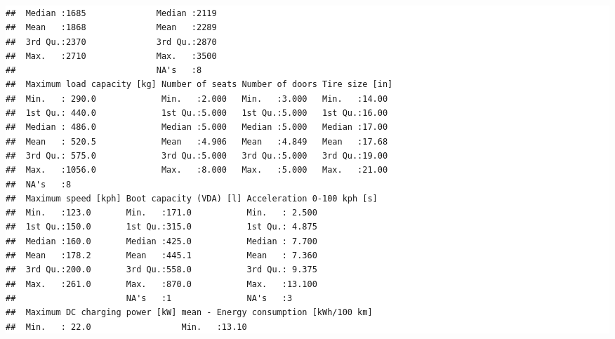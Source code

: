     ##  Median :1685              Median :2119                 
    ##  Mean   :1868              Mean   :2289                 
    ##  3rd Qu.:2370              3rd Qu.:2870                 
    ##  Max.   :2710              Max.   :3500                 
    ##                            NA's   :8                    
    ##  Maximum load capacity [kg] Number of seats Number of doors Tire size [in] 
    ##  Min.   : 290.0             Min.   :2.000   Min.   :3.000   Min.   :14.00  
    ##  1st Qu.: 440.0             1st Qu.:5.000   1st Qu.:5.000   1st Qu.:16.00  
    ##  Median : 486.0             Median :5.000   Median :5.000   Median :17.00  
    ##  Mean   : 520.5             Mean   :4.906   Mean   :4.849   Mean   :17.68  
    ##  3rd Qu.: 575.0             3rd Qu.:5.000   3rd Qu.:5.000   3rd Qu.:19.00  
    ##  Max.   :1056.0             Max.   :8.000   Max.   :5.000   Max.   :21.00  
    ##  NA's   :8                                                                 
    ##  Maximum speed [kph] Boot capacity (VDA) [l] Acceleration 0-100 kph [s]
    ##  Min.   :123.0       Min.   :171.0           Min.   : 2.500            
    ##  1st Qu.:150.0       1st Qu.:315.0           1st Qu.: 4.875            
    ##  Median :160.0       Median :425.0           Median : 7.700            
    ##  Mean   :178.2       Mean   :445.1           Mean   : 7.360            
    ##  3rd Qu.:200.0       3rd Qu.:558.0           3rd Qu.: 9.375            
    ##  Max.   :261.0       Max.   :870.0           Max.   :13.100            
    ##                      NA's   :1               NA's   :3                 
    ##  Maximum DC charging power [kW] mean - Energy consumption [kWh/100 km]
    ##  Min.   : 22.0                  Min.   :13.10                         